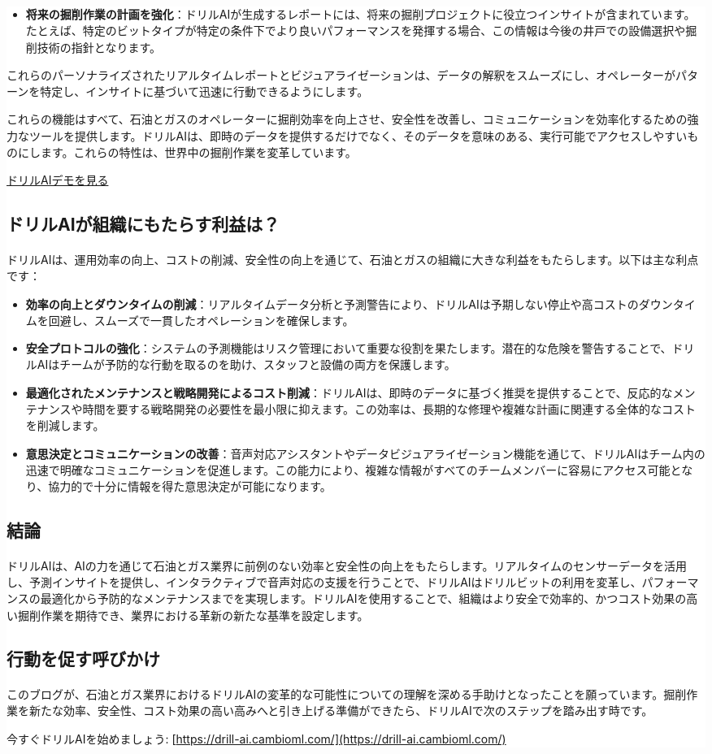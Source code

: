 - **将来の掘削作業の計画を強化**：ドリルAIが生成するレポートには、将来の掘削プロジェクトに役立つインサイトが含まれています。たとえば、特定のビットタイプが特定の条件下でより良いパフォーマンスを発揮する場合、この情報は今後の井戸での設備選択や掘削技術の指針となります。

これらのパーソナライズされたリアルタイムレポートとビジュアライゼーションは、データの解釈をスムーズにし、オペレーターがパターンを特定し、インサイトに基づいて迅速に行動できるようにします。

これらの機能はすべて、石油とガスのオペレーターに掘削効率を向上させ、安全性を改善し、コミュニケーションを効率化するための強力なツールを提供します。ドリルAIは、即時のデータを提供するだけでなく、そのデータを意味のある、実行可能でアクセスしやすいものにします。これらの特性は、世界中の掘削作業を変革しています。

[ドリルAIデモを見る](https://www.loom.com/embed/c80773166b07440a8ba4be28cbc26ec1)

## ドリルAIが組織にもたらす利益は？

ドリルAIは、運用効率の向上、コストの削減、安全性の向上を通じて、石油とガスの組織に大きな利益をもたらします。以下は主な利点です：

- **効率の向上とダウンタイムの削減**：リアルタイムデータ分析と予測警告により、ドリルAIは予期しない停止や高コストのダウンタイムを回避し、スムーズで一貫したオペレーションを確保します。

- **安全プロトコルの強化**：システムの予測機能はリスク管理において重要な役割を果たします。潜在的な危険を警告することで、ドリルAIはチームが予防的な行動を取るのを助け、スタッフと設備の両方を保護します。

- **最適化されたメンテナンスと戦略開発によるコスト削減**：ドリルAIは、即時のデータに基づく推奨を提供することで、反応的なメンテナンスや時間を要する戦略開発の必要性を最小限に抑えます。この効率は、長期的な修理や複雑な計画に関連する全体的なコストを削減します。

- **意思決定とコミュニケーションの改善**：音声対応アシスタントやデータビジュアライゼーション機能を通じて、ドリルAIはチーム内の迅速で明確なコミュニケーションを促進します。この能力により、複雑な情報がすべてのチームメンバーに容易にアクセス可能となり、協力的で十分に情報を得た意思決定が可能になります。

## 結論

ドリルAIは、AIの力を通じて石油とガス業界に前例のない効率と安全性の向上をもたらします。リアルタイムのセンサーデータを活用し、予測インサイトを提供し、インタラクティブで音声対応の支援を行うことで、ドリルAIはドリルビットの利用を変革し、パフォーマンスの最適化から予防的なメンテナンスまでを実現します。ドリルAIを使用することで、組織はより安全で効率的、かつコスト効果の高い掘削作業を期待でき、業界における革新の新たな基準を設定します。

## 行動を促す呼びかけ

このブログが、石油とガス業界におけるドリルAIの変革的な可能性についての理解を深める手助けとなったことを願っています。掘削作業を新たな効率、安全性、コスト効果の高い高みへと引き上げる準備ができたら、ドリルAIで次のステップを踏み出す時です。

今すぐドリルAIを始めましょう: [https://drill-ai.cambioml.com/](https://drill-ai.cambioml.com/)
